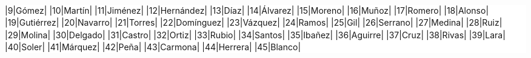 |9|Gómez|
|10|Martín|
|11|Jiménez|
|12|Hernández|
|13|Díaz|
|14|Álvarez|
|15|Moreno|
|16|Muñoz|
|17|Romero|
|18|Alonso|
|19|Gutiérrez|
|20|Navarro|
|21|Torres|
|22|Domínguez|
|23|Vázquez|
|24|Ramos|
|25|Gil|
|26|Serrano|
|27|Medina|
|28|Ruiz|
|29|Molina|
|30|Delgado|
|31|Castro|
|32|Ortiz|
|33|Rubio|
|34|Santos|
|35|Ibañez|
|36|Aguirre|
|37|Cruz|
|38|Rivas|
|39|Lara|
|40|Soler|
|41|Márquez|
|42|Peña|
|43|Carmona|
|44|Herrera|
|45|Blanco|